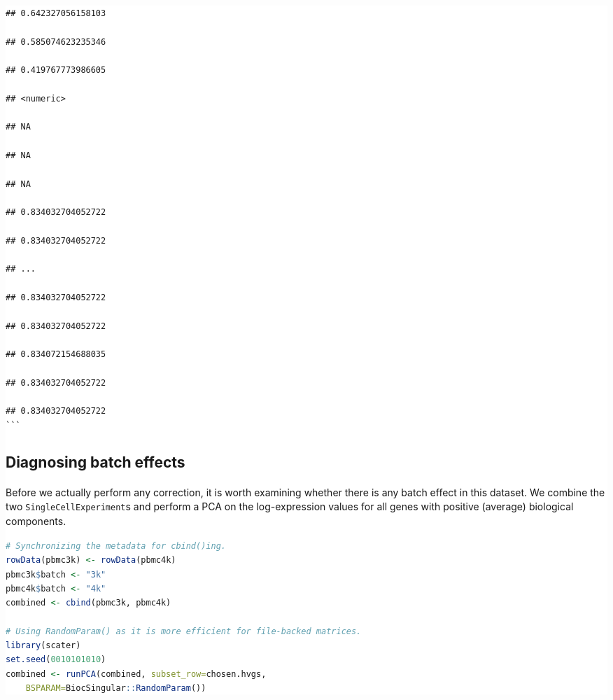     ## 0.642327056158103
    
    ## 0.585074623235346
    
    ## 0.419767773986605
    
    ## <numeric>
    
    ## NA
    
    ## NA
    
    ## NA
    
    ## 0.834032704052722
    
    ## 0.834032704052722
    
    ## ...
    
    ## 0.834032704052722
    
    ## 0.834032704052722
    
    ## 0.834072154688035
    
    ## 0.834032704052722
    
    ## 0.834032704052722
    ```

## Diagnosing batch effects

Before we actually perform any correction, it is worth examining whether there is any batch effect in this dataset.
We combine the two `SingleCellExperiment`s and perform a PCA on the log-expression values for all genes with positive (average) biological components.


```r
# Synchronizing the metadata for cbind()ing.
rowData(pbmc3k) <- rowData(pbmc4k)
pbmc3k$batch <- "3k"
pbmc4k$batch <- "4k"
combined <- cbind(pbmc3k, pbmc4k)

# Using RandomParam() as it is more efficient for file-backed matrices.
library(scater)
set.seed(0010101010)
combined <- runPCA(combined, subset_row=chosen.hvgs,
    BSPARAM=BiocSingular::RandomParam())
```
